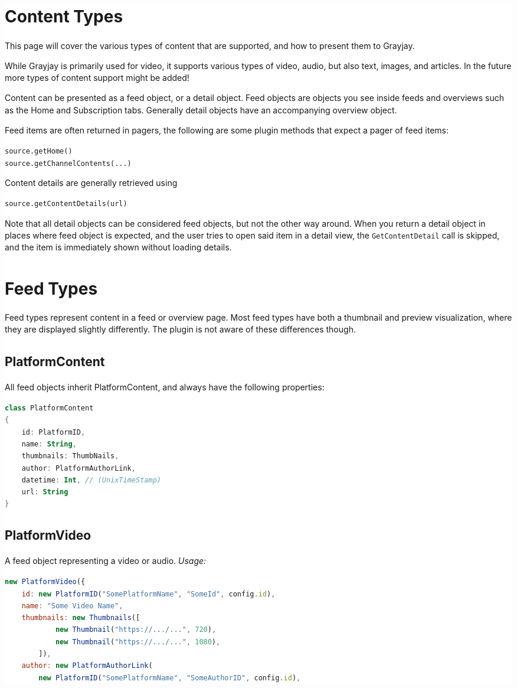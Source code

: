 # Content Types
This page will cover the various types of content that are supported, and how to present them to Grayjay.

While Grayjay is primarily used for video, it supports various types of video, audio, but also text, images, and articles. In the future more types of content support might be added!

Content can be presented as a feed object, or a detail object. Feed objects are objects you see inside feeds and overviews such as the Home and Subscription tabs. Generally detail objects have an accompanying overview object.

Feed items are often returned in pagers, the following are some plugin methods that expect a pager of feed items:
```
source.getHome()
source.getChannelContents(...)
```
Content details are generally retrieved using
```
source.getContentDetails(url)
```

Note that all detail objects can be considered feed objects, but not the other way around. When you return a detail object in places where feed object is expected, and the user tries to open said item in a detail view, the ```GetContentDetail``` call is skipped, and the item is immediately shown without loading details.





# Feed Types
Feed types represent content in a feed or overview page. Most feed types have both a thumbnail and preview visualization, where they are displayed slightly differently. The plugin is not aware of these differences though.

## PlatformContent
All feed objects inherit PlatformContent, and always have the following properties:
```kotlin
class PlatformContent
{
	id: PlatformID,
	name: String,
	thumbnails: ThumbNails,
	author: PlatformAuthorLink,
	datetime: Int, // (UnixTimeStamp)
	url: String
}
```




## PlatformVideo
A feed object representing a video or audio.
*Usage:*
```javascript
new PlatformVideo({
	id: new PlatformID("SomePlatformName", "SomeId", config.id),
	name: "Some Video Name",
	thumbnails: new Thumbnails([
			new Thumbnail("https://.../...", 720),
			new Thumbnail("https://.../...", 1080),
		]),
	author: new PlatformAuthorLink(
		new PlatformID("SomePlatformName", "SomeAuthorID", config.id), 
```